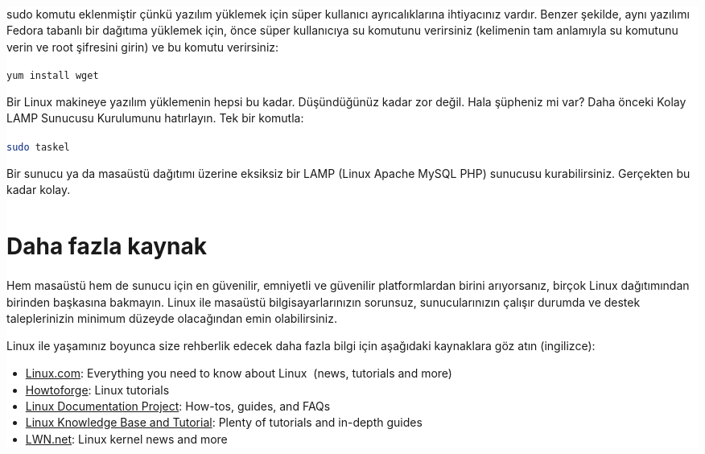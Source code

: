 sudo komutu eklenmiştir çünkü yazılım yüklemek için süper kullanıcı ayrıcalıklarına ihtiyacınız vardır. Benzer şekilde, aynı yazılımı Fedora tabanlı bir dağıtıma yüklemek için, önce süper kullanıcıya su komutunu verirsiniz (kelimenin tam anlamıyla su komutunu verin ve root şifresini girin) ve bu komutu verirsiniz:

```bash
yum install wget
```

Bir Linux makineye yazılım yüklemenin hepsi bu kadar. Düşündüğünüz kadar zor değil. Hala şüpheniz mi var? Daha önceki Kolay LAMP Sunucusu Kurulumunu hatırlayın. Tek bir komutla:

```bash
sudo taskel
```

Bir sunucu ya da masaüstü dağıtımı üzerine eksiksiz bir LAMP (Linux Apache MySQL PHP) sunucusu kurabilirsiniz. Gerçekten bu kadar kolay.

# Daha fazla kaynak

Hem masaüstü hem de sunucu için en güvenilir, emniyetli ve güvenilir platformlardan birini arıyorsanız, birçok Linux dağıtımından birinden başkasına bakmayın. Linux ile masaüstü bilgisayarlarınızın sorunsuz, sunucularınızın çalışır durumda ve destek taleplerinizin minimum düzeyde olacağından emin olabilirsiniz.

Linux ile yaşamınız boyunca size rehberlik edecek daha fazla bilgi için aşağıdaki kaynaklara göz atın (ingilizce):

- [Linux.com](https://www.linux.com/): Everything you need to know about Linux  (news, tutorials and more)
- [Howtoforge](https://www.howtoforge.com/): Linux tutorials
- [Linux Documentation Project](http://www.tldp.org/): How-tos, guides, and FAQs
- [Linux Knowledge Base and Tutorial](http://www.linux-tutorial.info/): Plenty of tutorials and in-depth guides
- [LWN.net](https://lwn.net/): Linux kernel news and more
